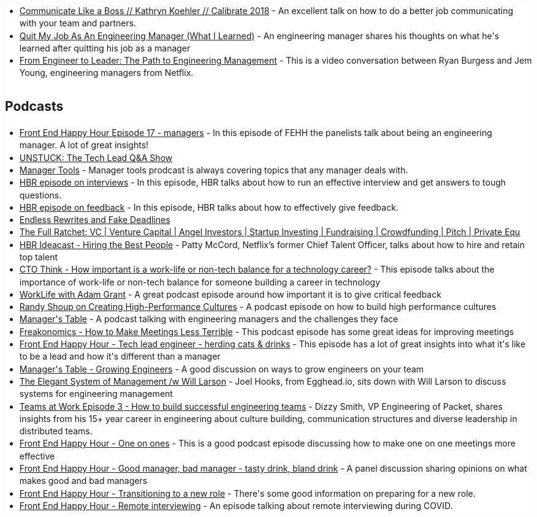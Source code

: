  * [Communicate Like a Boss // Kathryn Koehler // Calibrate 2018](https://www.youtube.com/watch?v=uUPH7-4IwSs&ab_channel=Sharethrough) - An excellent talk on how to do a better job communicating with your team and partners.
 * [Quit My Job As An Engineering Manager (What I Learned)](https://www.youtube.com/watch?v=Rw-u9RH76Cs) - An engineering manager shares his thoughts on what he's learned after quitting his job as a manager
 * [From Engineer to Leader: The Path to Engineering Management](https://www.youtube.com/watch?v=2Ci0dbaIFiI) - This is a video conversation between Ryan Burgess and Jem Young, engineering managers from Netflix.

## Podcasts
 * [Front End Happy Hour Episode 17 - managers](http://frontendhappyhour.com/episodes/managing-our-drinks/) - In this episode of FEHH the panelists talk about being an engineering manager. A lot of great insights!
 * [UNSTUCK: The Tech Lead Q&A Show](http://marcusblankenship.com/unstuck)
 * [Manager Tools](https://itunes.apple.com/us/podcast/manager-tools/id74198801?mt=2) - Manager tools prodcast is always covering topics that any manager deals with.
 * [HBR episode on interviews](https://itunes.apple.com/us/podcast/hbr-ideacast/id152022135?mt=2&i=363677863) - In this episode, HBR talks about how to run an effective interview and get answers to tough questions.
 * [HBR episode on feedback](https://itunes.apple.com/us/podcast/hbr-ideacast/id152022135?mt=2#episodeGuid=5f93f6ea0140dc92ea655196e51be183) - In this episode, HBR talks about how to effectively give feedback.
 * [Endless Rewrites and Fake Deadlines](https://softskills.audio/2017/10/13/episode-78-endless-rewrites-and-fake-deadlines/)
 * [The Full Ratchet: VC | Venture Capital | Angel Investors | Startup Investing | Fundraising | Crowdfunding | Pitch | Private Equ](https://itunes.apple.com/ca/podcast/118.-economic-theory-in-venture/id888084300?i=1000378448924&mt=2)
 * [HBR Ideacast - Hiring the Best People](https://overcast.fm/+DiCC8OA) - Patty McCord, Netflix’s former Chief Talent Officer, talks about how to hire and retain top talent
 * [CTO Think - How important is a work-life or non-tech balance for a technology career?](https://www.ctothink.com/episodes/7-work-life-or-non-tech-balance-is-it-worth-the-hype) - This episode talks about the importance of work-life or non-tech balance for someone building a career in technology
 * [WorkLife with Adam Grant](https://itunes.apple.com/nz/podcast/how-to-love-criticism/id1346314086?i=1000404159792&mt=2) - A great podcast episode around how important it is to give critical feedback
 * [Randy Shoup on Creating High-Performance Cultures](https://www.infoq.com/podcasts/high-performance-cultures/) - A podcast episode on how to build high performance cultures
 * [Manager's Table](https://managerstable.com/) - A podcast talking with engineering managers and the challenges they face
 * [Freakonomics - How to Make Meetings Less Terrible](http://freakonomics.com/podcast/meetings/) - This podcast episode has some great ideas for improving meetings
 * [Front End Happy Hour - Tech lead engineer - herding cats & drinks](https://frontendhappyhour.com/episodes/tech-lead-engineer-herding-cats-&-drinks/) - This episode has a lot of great insights into what it's like to be a lead and how it's different than a manager
 * [Manager's Table - Growing Engineers](https://managerstable.com/episodes/growing-engineers/) - A good discussion on ways to grow engineers on your team
 * [The Elegant System of Management /w Will Larson](https://egghead.io/podcasts/the-elegant-system-of-management-with-will-larson) - Joel Hooks, from Egghead.io, sits down with Will Larson to discuss systems for engineering management
 * [Teams at Work Episode 3 - How to build successful engineering teams](https://bunch.ai/teamsatwork-podcast) - Dizzy Smith, VP Engineering of Packet, shares insights from his 15+ year career in engineering about culture building, communication structures and diverse leadership in distributed teams.
 * [Front End Happy Hour - One on ones](https://frontendhappyhour.com/episodes/shot-for-shot-one-on-ones/) - This is a good podcast episode discussing how to make one on one meetings more effective
 * [Front End Happy Hour - Good manager, bad manager - tasty drink, bland drink](https://frontendhappyhour.com/episodes/good-manager-bad-manager-tasty-drink-bland-drink/) - A panel discussion sharing opinions on what makes good and bad managers
 * [Front End Happy Hour - Transitioning to a new role](https://frontendhappyhour.com/episodes/transitioning-to-a-new-role-bar-hopping/) - There's some good information on preparing for a new role.
 * [Front End Happy Hour - Remote interviewing](https://frontendhappyhour.com/episodes/remote-interviewing-drinking-on-video-calls/) - An episode talking about remote interviewing during COVID.